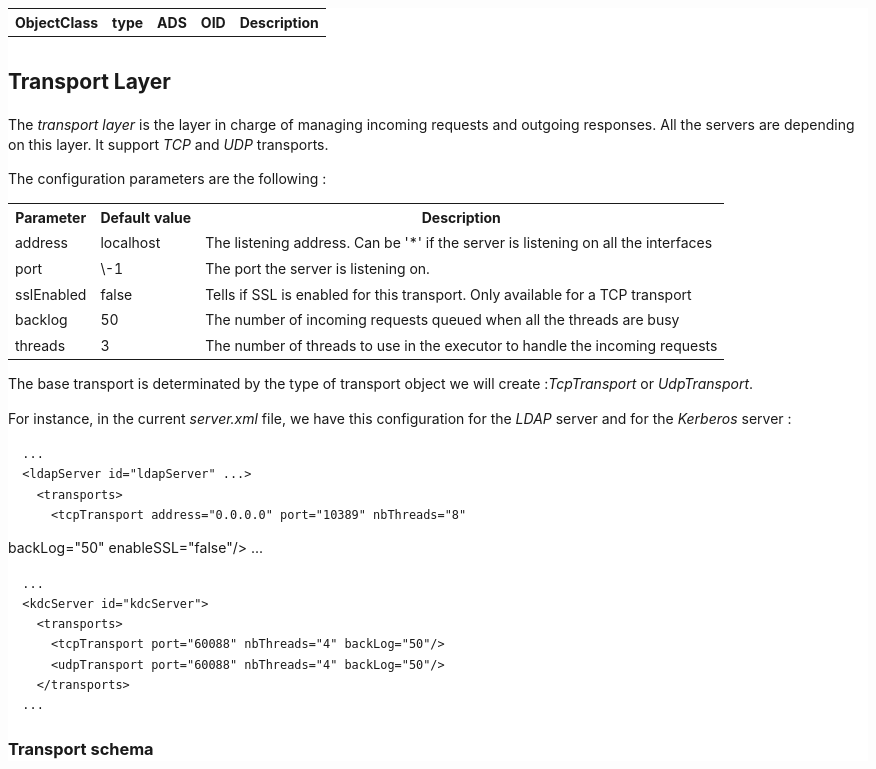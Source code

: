 <table>
<tr><th> ObjectClass </th><th> type </th><th> ADS </th><th> OID </th><th> Description </th></tr>
</table>

<a name="ADS2.0configuration-TransportLayer"></a>
## Transport Layer

The *transport layer* is the layer in charge of managing incoming requests
and outgoing responses. All the servers are depending on this layer. It
support *TCP* and *UDP* transports.

The configuration parameters are the following :

<table>
<tr><th> Parameter </th><th> Default value </th><th> Description </th></tr>
<tr><td> address </td><td> localhost </td><td> The listening address. Can be '*' if the server is
listening on all the interfaces </td></tr>
<tr><td> port </td><td> \-1 </td><td> The port the server is listening on. </td></tr>
<tr><td> sslEnabled </td><td> false </td><td> Tells if SSL is enabled for this transport. Only
available for a TCP transport </td></tr>
<tr><td> backlog </td><td> 50 </td><td> The number of incoming requests queued when all the
threads are busy </td></tr>
<tr><td> threads </td><td> 3 </td><td> The number of threads to use in the executor to handle the
incoming requests </td></tr>
</table>

The base transport is determinated by the type of transport object we will
create :_TcpTransport_ or _UdpTransport_.

For instance, in the current *server.xml* file, we have this configuration
for the *LDAP* server and for the *Kerberos* server :

      ...
      <ldapServer id="ldapServer" ...>
        <transports>
          <tcpTransport address="0.0.0.0" port="10389" nbThreads="8"
backLog="50" enableSSL="false"/>
          <tcpTransport address="localhost" port="10686" enableSSL="true"/>
        </transports>
      ...




      ...
      <kdcServer id="kdcServer">
        <transports>
          <tcpTransport port="60088" nbThreads="4" backLog="50"/>
          <udpTransport port="60088" nbThreads="4" backLog="50"/>
        </transports>
      ...


<a name="ADS2.0configuration-Transportschema"></a>
### Transport schema
